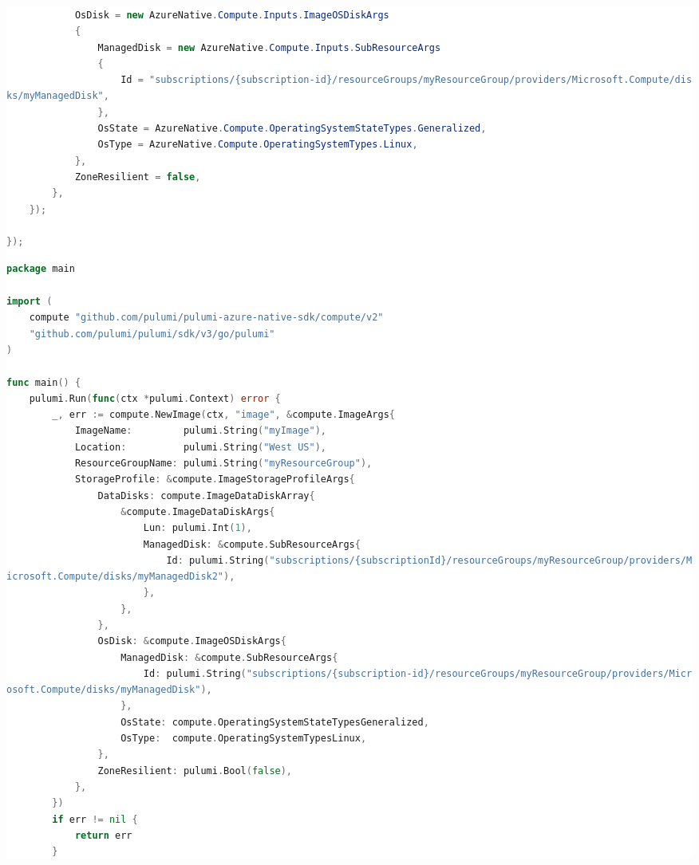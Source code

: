 ```csharp
            OsDisk = new AzureNative.Compute.Inputs.ImageOSDiskArgs
            {
                ManagedDisk = new AzureNative.Compute.Inputs.SubResourceArgs
                {
                    Id = "subscriptions/{subscription-id}/resourceGroups/myResourceGroup/providers/Microsoft.Compute/disks/myManagedDisk",
                },
                OsState = AzureNative.Compute.OperatingSystemStateTypes.Generalized,
                OsType = AzureNative.Compute.OperatingSystemTypes.Linux,
            },
            ZoneResilient = false,
        },
    });

});


```


</pulumi-choosable>
</div>


<div>
<pulumi-choosable type="language" values="go">


```go
package main

import (
	compute "github.com/pulumi/pulumi-azure-native-sdk/compute/v2"
	"github.com/pulumi/pulumi/sdk/v3/go/pulumi"
)

func main() {
	pulumi.Run(func(ctx *pulumi.Context) error {
		_, err := compute.NewImage(ctx, "image", &compute.ImageArgs{
			ImageName:         pulumi.String("myImage"),
			Location:          pulumi.String("West US"),
			ResourceGroupName: pulumi.String("myResourceGroup"),
			StorageProfile: &compute.ImageStorageProfileArgs{
				DataDisks: compute.ImageDataDiskArray{
					&compute.ImageDataDiskArgs{
						Lun: pulumi.Int(1),
						ManagedDisk: &compute.SubResourceArgs{
							Id: pulumi.String("subscriptions/{subscriptionId}/resourceGroups/myResourceGroup/providers/Microsoft.Compute/disks/myManagedDisk2"),
						},
					},
				},
				OsDisk: &compute.ImageOSDiskArgs{
					ManagedDisk: &compute.SubResourceArgs{
						Id: pulumi.String("subscriptions/{subscription-id}/resourceGroups/myResourceGroup/providers/Microsoft.Compute/disks/myManagedDisk"),
					},
					OsState: compute.OperatingSystemStateTypesGeneralized,
					OsType:  compute.OperatingSystemTypesLinux,
				},
				ZoneResilient: pulumi.Bool(false),
			},
		})
		if err != nil {
			return err
		}
```